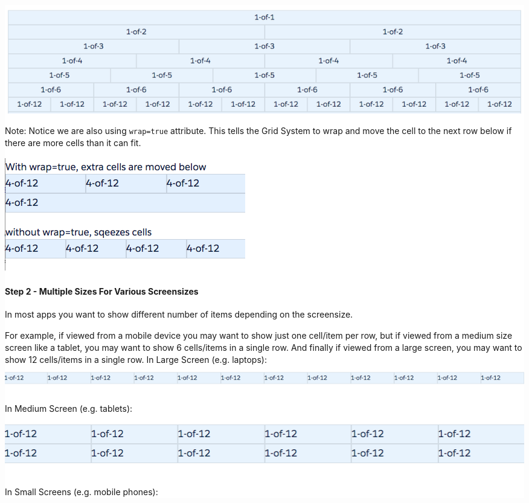 ![image](gridSystemPic.png)


Note: Notice we are also using `wrap=true` attribute. This tells the Grid System to wrap and move the cell to the next row below if there are more cells than it can fit.

![image](wrapPic.png)

#### Step 2 - Multiple Sizes For Various Screensizes
In most apps you want to show different number of items depending on the screensize.

For example, if viewed from a mobile device you may want to show just one cell/item per row, but if viewed from a medium size screen like a tablet, you may want to show 6 cells/items in a single row. And finally if viewed from a large screen, you may want to show 12 cells/items in a single row.
In Large Screen (e.g. laptops):
![image](largeScreenPic.png)

In Medium Screen (e.g. tablets):
		![image](mdScreenPic.png)

In Small Screens (e.g. mobile phones): 		